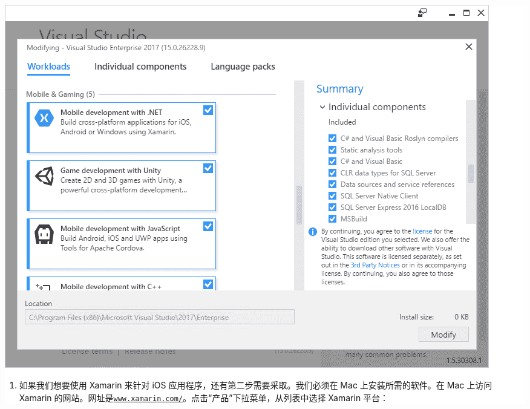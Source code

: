 ![](img/B06434_14_02.png)

1.  如果我们想要使用 Xamarin 来针对 iOS 应用程序，还有第二步需要采取。我们必须在 Mac 上安装所需的软件。在 Mac 上访问 Xamarin 的网站。网址是[`www.xamarin.com/`](https://www.xamarin.com/)。点击“产品”下拉菜单，从列表中选择 Xamarin 平台：
